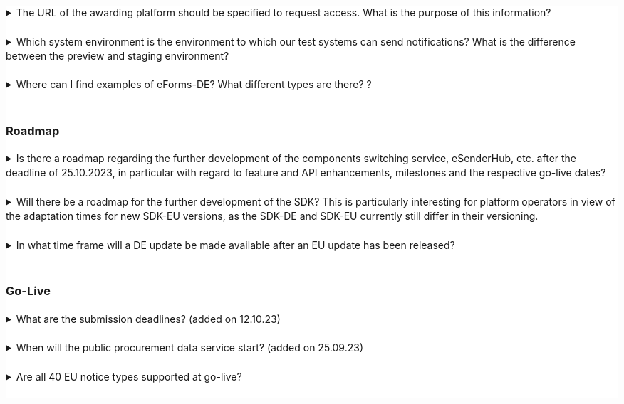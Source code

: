 <details><summary>
The URL of the awarding platform should be specified to request access. What is the purpose of this information?
</summary></details>
<br>

<details><summary>
Which system environment is the environment to which our test systems can send notifications? What is the difference between the preview and staging environment?
</summary></details>
<br>

<details><summary>
Where can I find examples of eForms-DE? What different types are there? ?
</summary></details>
<br>

### Roadmap

<details><summary>
Is there a roadmap regarding the further development of the components switching service, eSenderHub, etc. after the deadline of 25.10.2023, in particular with regard to feature and API enhancements, milestones and the respective go-live dates?
</summary></details>
<br>


<details><summary>
Will there be a roadmap for the further development of the SDK? This is particularly interesting for platform operators in view of the adaptation times for new SDK-EU versions, as the SDK-DE and SDK-EU currently still differ in their versioning.
</summary></details>
<br>

<details><summary>
In what time frame will a DE update be made available after an EU update has been released?
</summary></details>
<br>


### Go-Live

<details><summary>
What are the submission deadlines? (added on 12.10.23)
</summary></details>
<br>

<details><summary>
 When will the public procurement data service start? (added on 25.09.23)
</summary></details>
<br>

<details><summary>
Are all 40 EU notice types supported at go-live?
</summary></details>
<br>
